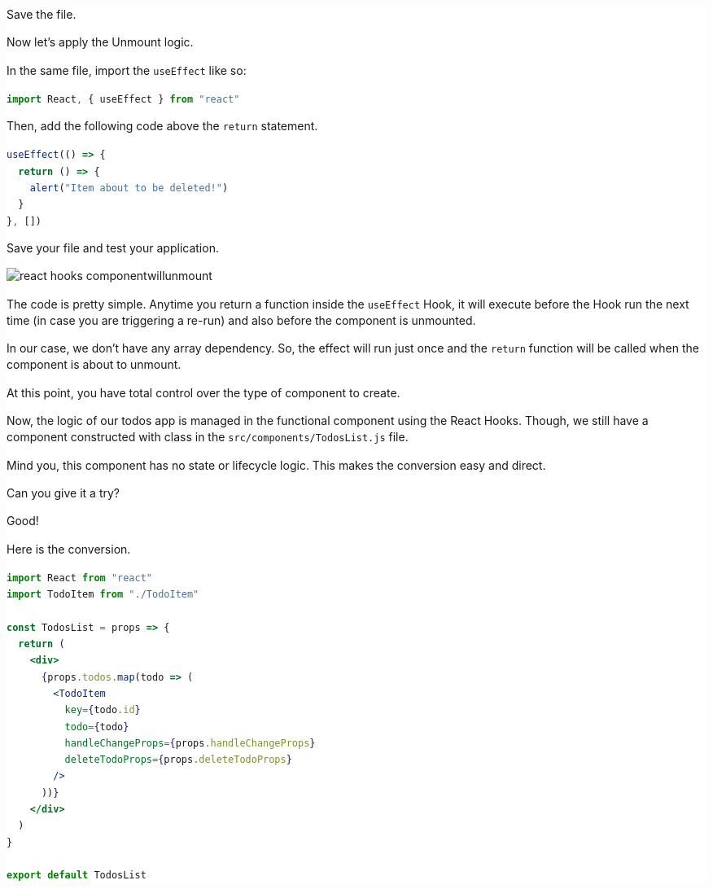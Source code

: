 Save the file.

Now let’s apply the Unmount logic.

In the same file, import the `useEffect` like so:

```js
import React, { useEffect } from "react"
```

Then, add the following code above the `return` statement.

```js
useEffect(() => {
  return () => {
    alert("Item about to be deleted!")
  }
}, [])
```

Save your file and test your application.

![react hooks componentwillunmount](./images/react-hook-starter.gif)

The code is pretty simple. Anytime you return a function inside the `useEffect` Hook, it will execute before the Hook run the next time (in case you are triggering a re-run) and also before the component is unmounted.

In our case, we don’t have any array dependency. So, the effect will run just once and the `return` function will be called when the component is about to unmount.

At this point, you have total control over the type of component to create.

Now, the logic of our todos app is managed in the functional component using the React Hooks. Though, we still have a component constructed with class in the `src/components/TodosList.js` file.

Mind you, this component has no state or lifecycle logic. This makes the conversion easy and direct.

Can you give it a try?

Good!

Here is the conversion.

```jsx
import React from "react"
import TodoItem from "./TodoItem"

const TodosList = props => {
  return (
    <div>
      {props.todos.map(todo => (
        <TodoItem
          key={todo.id}
          todo={todo}
          handleChangeProps={props.handleChangeProps}
          deleteTodoProps={props.deleteTodoProps}
        />
      ))}
    </div>
  )
}

export default TodosList
```
